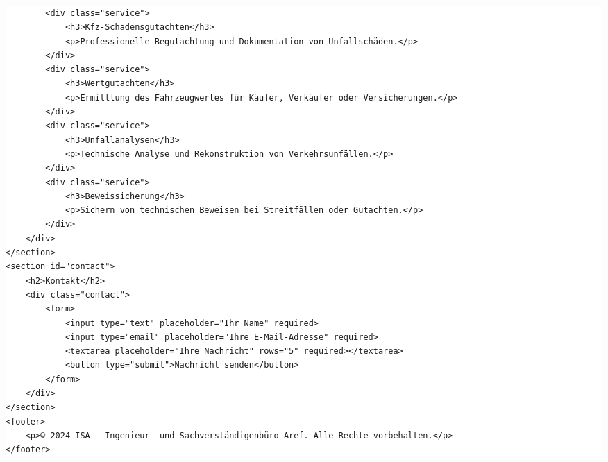             <div class="service">
                <h3>Kfz-Schadensgutachten</h3>
                <p>Professionelle Begutachtung und Dokumentation von Unfallschäden.</p>
            </div>
            <div class="service">
                <h3>Wertgutachten</h3>
                <p>Ermittlung des Fahrzeugwertes für Käufer, Verkäufer oder Versicherungen.</p>
            </div>
            <div class="service">
                <h3>Unfallanalysen</h3>
                <p>Technische Analyse und Rekonstruktion von Verkehrsunfällen.</p>
            </div>
            <div class="service">
                <h3>Beweissicherung</h3>
                <p>Sichern von technischen Beweisen bei Streitfällen oder Gutachten.</p>
            </div>
        </div>
    </section>
    <section id="contact">
        <h2>Kontakt</h2>
        <div class="contact">
            <form>
                <input type="text" placeholder="Ihr Name" required>
                <input type="email" placeholder="Ihre E-Mail-Adresse" required>
                <textarea placeholder="Ihre Nachricht" rows="5" required></textarea>
                <button type="submit">Nachricht senden</button>
            </form>
        </div>
    </section>
    <footer>
        <p>© 2024 ISA - Ingenieur- und Sachverständigenbüro Aref. Alle Rechte vorbehalten.</p>
    </footer>
</body>
</html>
